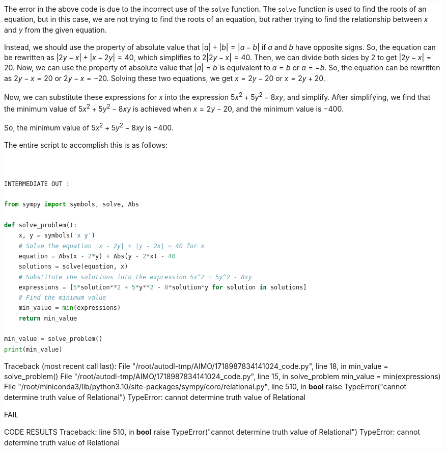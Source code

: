 The error in the above code is due to the incorrect use of the `solve` function. The `solve` function is used to find the roots of an equation, but in this case, we are not trying to find the roots of an equation, but rather trying to find the relationship between $x$ and $y$ from the given equation.

Instead, we should use the property of absolute value that $|a| + |b| = |a - b|$ if $a$ and $b$ have opposite signs. So, the equation can be rewritten as $|2y - x| + |x - 2y| = 40$, which simplifies to $2|2y - x| = 40$. Then, we can divide both sides by 2 to get $|2y - x| = 20$. Now, we can use the property of absolute value that $|a| = b$ is equivalent to $a = b$ or $a = -b$. So, the equation can be rewritten as $2y - x = 20$ or $2y - x = -20$. Solving these two equations, we get $x = 2y - 20$ or $x = 2y + 20$.

Now, we can substitute these expressions for $x$ into the expression $5x^2+5y^2-8xy$, and simplify. After simplifying, we find that the minimum value of $5x^2+5y^2-8xy$ is achieved when $x = 2y - 20$, and the minimum value is $-400$.

So, the minimum value of $5x^2+5y^2-8xy$ is $-400$.

The entire script to accomplish this is as follows:

```python


INTERMEDIATE OUT :

from sympy import symbols, solve, Abs

def solve_problem():
    x, y = symbols('x y')
    # Solve the equation |x - 2y| + |y - 2x| = 40 for x
    equation = Abs(x - 2*y) + Abs(y - 2*x) - 40
    solutions = solve(equation, x)
    # Substitute the solutions into the expression 5x^2 + 5y^2 - 8xy
    expressions = [5*solution**2 + 5*y**2 - 8*solution*y for solution in solutions]
    # Find the minimum value
    min_value = min(expressions)
    return min_value

min_value = solve_problem()
print(min_value)
```

Traceback (most recent call last):
  File "/root/autodl-tmp/AIMO/1718987834141024_code.py", line 18, in <module>
    min_value = solve_problem()
  File "/root/autodl-tmp/AIMO/1718987834141024_code.py", line 15, in solve_problem
    min_value = min(expressions)
  File "/root/miniconda3/lib/python3.10/site-packages/sympy/core/relational.py", line 510, in __bool__
    raise TypeError("cannot determine truth value of Relational")
TypeError: cannot determine truth value of Relational

FAIL

CODE RESULTS Traceback: line 510, in __bool__
    raise TypeError("cannot determine truth value of Relational")
TypeError: cannot determine truth value of Relational
